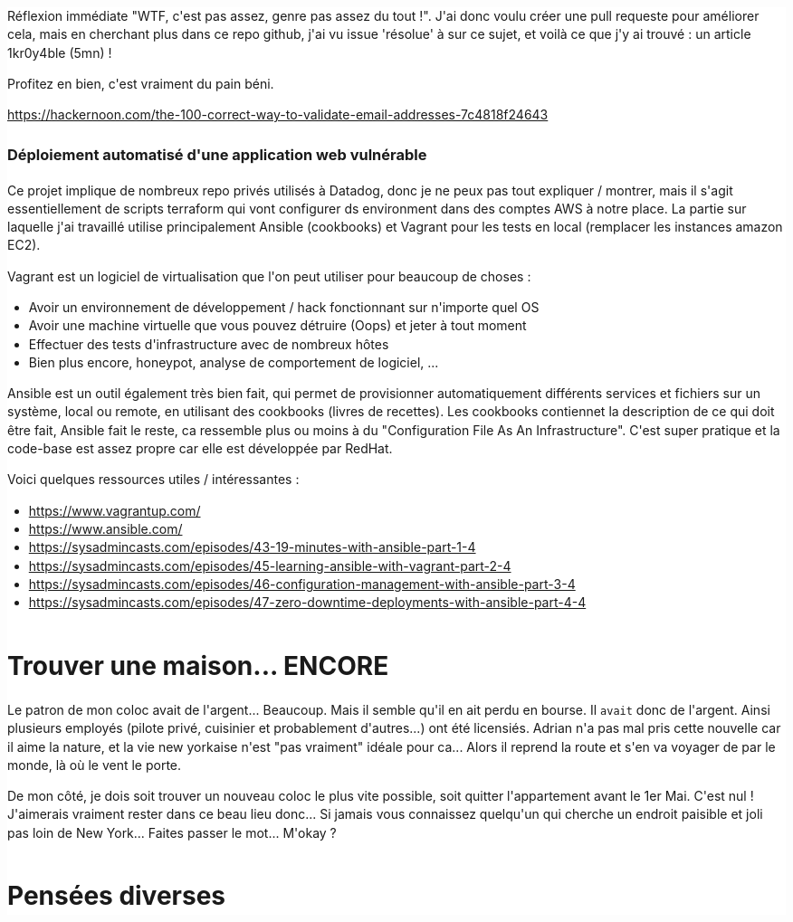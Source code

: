 Réflexion immédiate "WTF, c'est pas assez, genre pas assez du tout !". J'ai donc voulu créer une pull requeste pour améliorer cela, mais en cherchant plus dans ce repo github, j'ai vu issue 'résolue' à sur ce sujet, et voilà ce que j'y ai trouvé : un article 1kr0y4ble (5mn) !

Profitez en bien, c'est vraiment du pain béni.

https://hackernoon.com/the-100-correct-way-to-validate-email-addresses-7c4818f24643


### Déploiement automatisé d'une application web vulnérable

Ce projet implique de nombreux repo privés utilisés à Datadog, donc je ne peux pas tout expliquer / montrer, mais il s'agit essentiellement de scripts terraform qui vont configurer ds environment dans des comptes AWS à notre place. La partie sur laquelle j'ai travaillé utilise principalement Ansible (cookbooks) et Vagrant pour les tests en local (remplacer les instances amazon EC2).

Vagrant est un logiciel de virtualisation que l'on peut utiliser pour beaucoup de choses :

- Avoir un environnement de développement / hack fonctionnant sur n'importe quel OS
- Avoir une machine virtuelle que vous pouvez détruire (Oops) et jeter à tout moment
- Effectuer des tests d'infrastructure avec de nombreux hôtes
- Bien plus encore, honeypot, analyse de comportement de logiciel, ...

Ansible est un outil également très bien fait, qui permet de provisionner automatiquement différents services et fichiers sur un système, local ou remote, en utilisant des cookbooks (livres de recettes). Les cookbooks contiennet la description de ce qui doit être fait, Ansible fait le reste, ca ressemble plus ou moins à du "Configuration File As An Infrastructure". C'est super pratique et la code-base est assez propre car elle est développée par RedHat.

Voici quelques ressources utiles / intéressantes :

- https://www.vagrantup.com/
- https://www.ansible.com/
- https://sysadmincasts.com/episodes/43-19-minutes-with-ansible-part-1-4
- https://sysadmincasts.com/episodes/45-learning-ansible-with-vagrant-part-2-4
- https://sysadmincasts.com/episodes/46-configuration-management-with-ansible-part-3-4
- https://sysadmincasts.com/episodes/47-zero-downtime-deployments-with-ansible-part-4-4


# Trouver une maison... ENCORE

Le patron de mon coloc avait de l'argent... Beaucoup. Mais il semble qu'il en ait perdu en bourse. Il `avait` donc de l'argent. Ainsi plusieurs employés (pilote privé, cuisinier et probablement d'autres...) ont été licensiés. Adrian n'a pas mal pris cette nouvelle car il aime la nature, et la vie new yorkaise n'est "pas vraiment" idéale pour ca... Alors il reprend la route et s'en va voyager de par le monde, là où le vent le porte.

De mon côté, je dois soit trouver un nouveau coloc le plus vite possible, soit quitter l'appartement avant le 1er Mai. C'est nul ! J'aimerais vraiment rester dans ce beau lieu donc... Si jamais vous connaissez quelqu'un qui cherche un endroit paisible et joli pas loin de New York... Faites passer le mot... M'okay ?


# Pensées diverses

